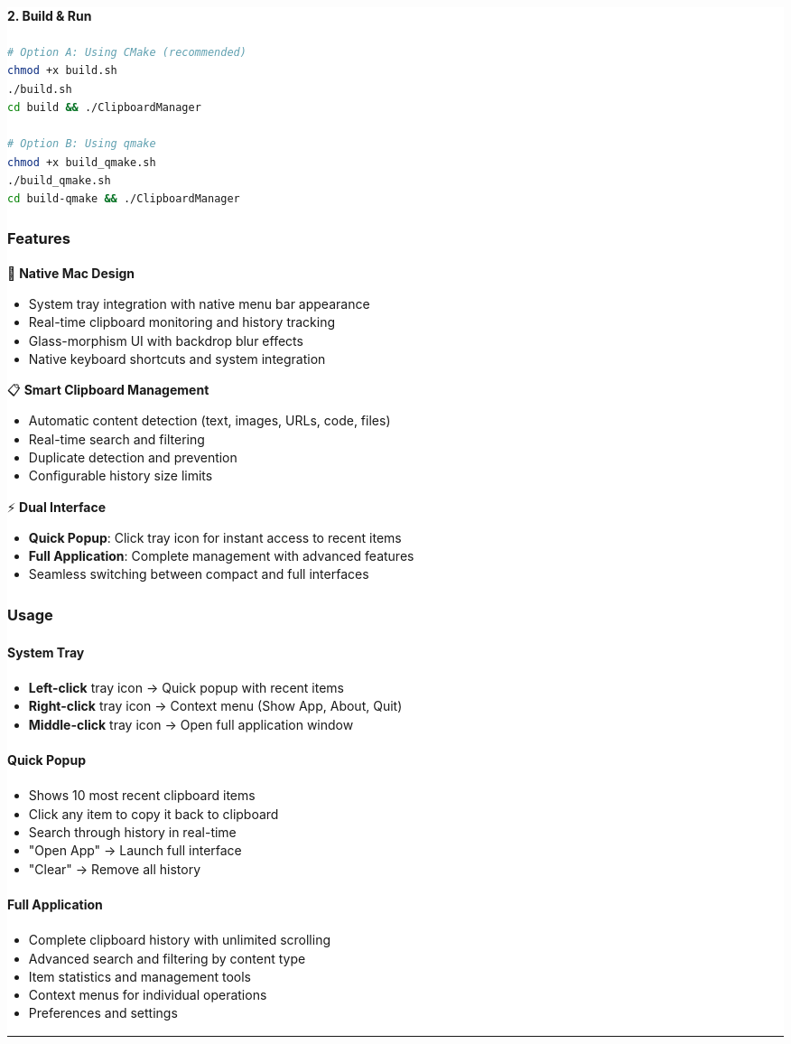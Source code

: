 #### 2. Build & Run
```bash
# Option A: Using CMake (recommended)
chmod +x build.sh
./build.sh
cd build && ./ClipboardManager

# Option B: Using qmake
chmod +x build_qmake.sh
./build_qmake.sh
cd build-qmake && ./ClipboardManager
```

### Features

🎨 **Native Mac Design**
- System tray integration with native menu bar appearance
- Real-time clipboard monitoring and history tracking
- Glass-morphism UI with backdrop blur effects
- Native keyboard shortcuts and system integration

📋 **Smart Clipboard Management**
- Automatic content detection (text, images, URLs, code, files)
- Real-time search and filtering
- Duplicate detection and prevention
- Configurable history size limits

⚡ **Dual Interface**
- **Quick Popup**: Click tray icon for instant access to recent items
- **Full Application**: Complete management with advanced features
- Seamless switching between compact and full interfaces

### Usage

#### System Tray
- **Left-click** tray icon → Quick popup with recent items
- **Right-click** tray icon → Context menu (Show App, About, Quit)
- **Middle-click** tray icon → Open full application window

#### Quick Popup
- Shows 10 most recent clipboard items
- Click any item to copy it back to clipboard
- Search through history in real-time
- "Open App" → Launch full interface
- "Clear" → Remove all history

#### Full Application
- Complete clipboard history with unlimited scrolling
- Advanced search and filtering by content type
- Item statistics and management tools
- Context menus for individual operations
- Preferences and settings

---
